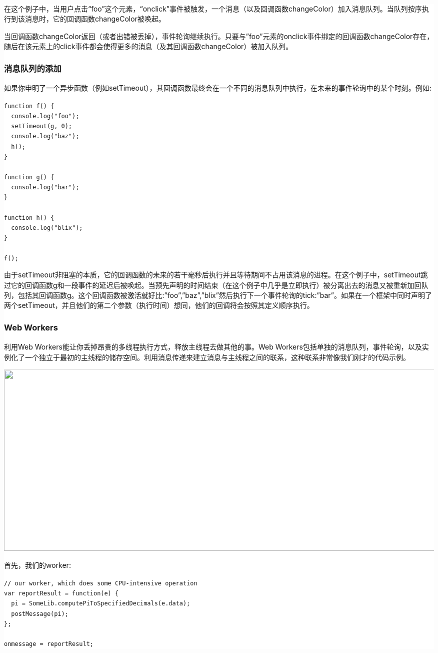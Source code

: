 <span class="s1">在这个例子中，当用户点击“foo”这个元素，“onclick”事件被触发，一个消息（以及回调函数changeColor）加入消息队列。当队列按序执行到该消息时，它的回调函数changeColor被唤起。</span>  


<span class="s1">当回调函数changeColor返回（或者出错被丢掉），事件轮询继续执行。只要与”foo”元素的onclick事件绑定的回调函数changeColor存在，随后在该元素上的click事件都会使得更多的消息（及其回调函数changeColor）被加入队列。</span>  



### <span class="s1">消息队列的添加</span>

<span class="s1">如果你申明了一个异步函数（例如setTimeout），其回调函数最终会在一个不同的消息队列中执行，在未来的事件轮询中的某个时刻。例如:</span>  



```
function f() {
  console.log("foo");
  setTimeout(g, 0);
  console.log("baz");
  h();
}

function g() {
  console.log("bar");
}

function h() {
  console.log("blix");
}

f();
```

<span class="s1">由于setTimeout非阻塞的本质，它的回调函数的未来的若干毫秒后执行并且等待期间不占用该消息的进程。在这个例子中，setTimeout跳过它的回调函数g和一段事件的延迟后被唤起。当预先声明的时间结束（在这个例子中几乎是立即执行）被分离出去的消息又被重新加回队列，包括其回调函数g。这个回调函数被激活就好比:”foo”,”baz”,”blix”然后执行下一个事件轮询的tick:”bar”。如果在一个框架中同时声明了两个setTimeout，并且他们的第二个参数（执行时间）想同，他们的回调将会按照其定义顺序执行。</span>  



### <span class="s1">Web Workers</span>

<span class="s1">利用Web Workers能让你丢掉昂贵的多线程执行方式，释放主线程去做其他的事。Web Workers包括单独的消息队列，事件轮询，以及实例化了一个独立于最初的主线程的储存空间。利用消息传递来建立消息与主线程之间的联系，这种联系非常像我们刚才的代码示例。</span>  


<img src="http://ww1.sinaimg.cn/large/43b712ebjw1ewkm02zdhtj20ol0a240q.jpg" alt="" width="885" height="362" />
  


首先，我们的worker:  



```
// our worker, which does some CPU-intensive operation
var reportResult = function(e) {
  pi = SomeLib.computePiToSpecifiedDecimals(e.data);
  postMessage(pi);
};

onmessage = reportResult;
```
